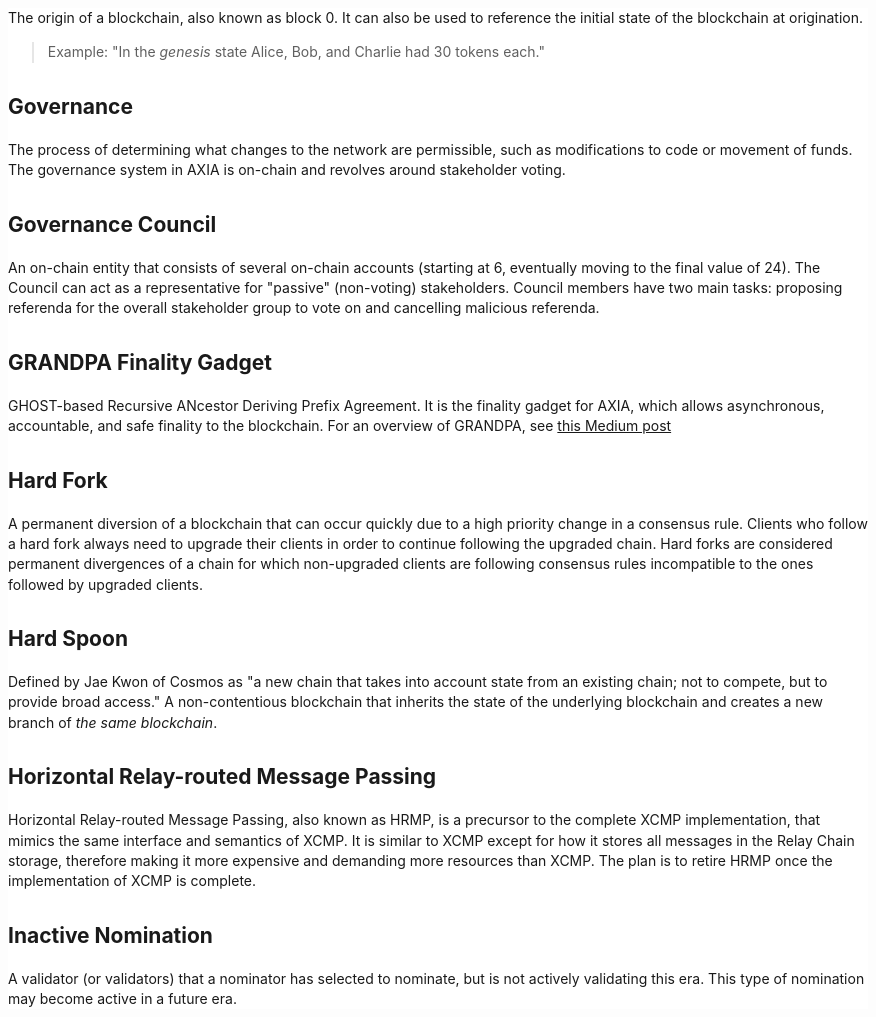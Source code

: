 The origin of a blockchain, also known as block 0. It can also be used to reference the initial state of the blockchain at origination.

> Example: "In the _genesis_ state Alice, Bob, and Charlie had 30 tokens each."

## Governance

The process of determining what changes to the network are permissible, such as modifications to code or movement of funds. The governance system in AXIA is on-chain and revolves around stakeholder voting.

## Governance Council

An on-chain entity that consists of several on-chain accounts (starting at 6, eventually moving to the final value of 24). The Council can act as a representative for "passive" (non-voting) stakeholders. Council members have two main tasks: proposing referenda for the overall stakeholder group to vote on and cancelling malicious referenda.

## GRANDPA Finality Gadget

GHOST-based Recursive ANcestor Deriving Prefix Agreement. It is the finality gadget for AXIA, which allows asynchronous, accountable, and safe finality to the blockchain. For an overview of GRANDPA, see [this Medium post](https://medium.com/AXIA.network/AXIA-proof-of-concept-3-a-better-consensus-algorithm-e81c380a2372)

## Hard Fork

A permanent diversion of a blockchain that can occur quickly due to a high priority change in a consensus rule. Clients who follow a hard fork always need to upgrade their clients in order to continue following the upgraded chain. Hard forks are considered permanent divergences of a chain for which non-upgraded clients are following consensus rules incompatible to the ones followed by upgraded clients.

## Hard Spoon

Defined by Jae Kwon of Cosmos as "a new chain that takes into account state from an existing chain; not to compete, but to provide broad access." A non-contentious blockchain that inherits the state of the underlying blockchain and creates a new branch of _the same blockchain_.

## Horizontal Relay-routed Message Passing

Horizontal Relay-routed Message Passing, also known as HRMP, is a precursor to the complete XCMP implementation, that mimics the same interface and semantics of XCMP. It is similar to XCMP except for how it stores all messages in the Relay Chain storage, therefore making it more expensive and demanding more resources than XCMP. The plan is to retire HRMP once the implementation of XCMP is complete.

## Inactive Nomination

A validator (or validators) that a nominator has selected to nominate, but is not actively validating this era. This type of nomination may become active in a future era.
